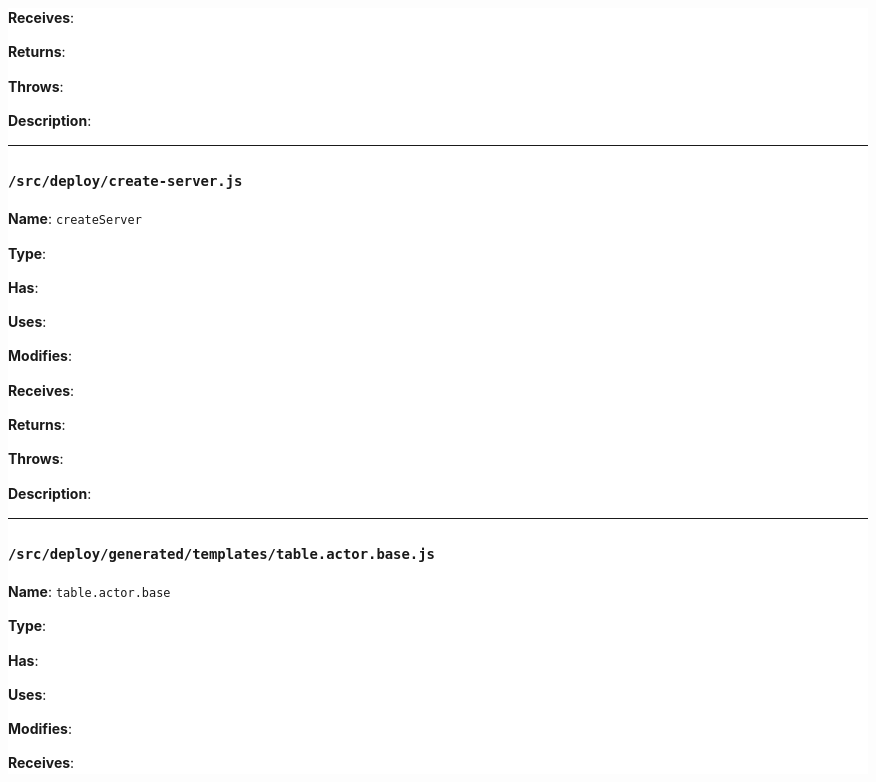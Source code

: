 **Receives**:  


**Returns**:  


**Throws**:  


**Description**:  




----

### `/src/deploy/create-server.js`



**Name**:  `createServer`


**Type**:  


**Has**:  


**Uses**:  


**Modifies**:  


**Receives**:  


**Returns**:  


**Throws**:  


**Description**:  




----

### `/src/deploy/generated/templates/table.actor.base.js`



**Name**:  `table.actor.base`


**Type**:  


**Has**:  


**Uses**:  


**Modifies**:  


**Receives**:  
